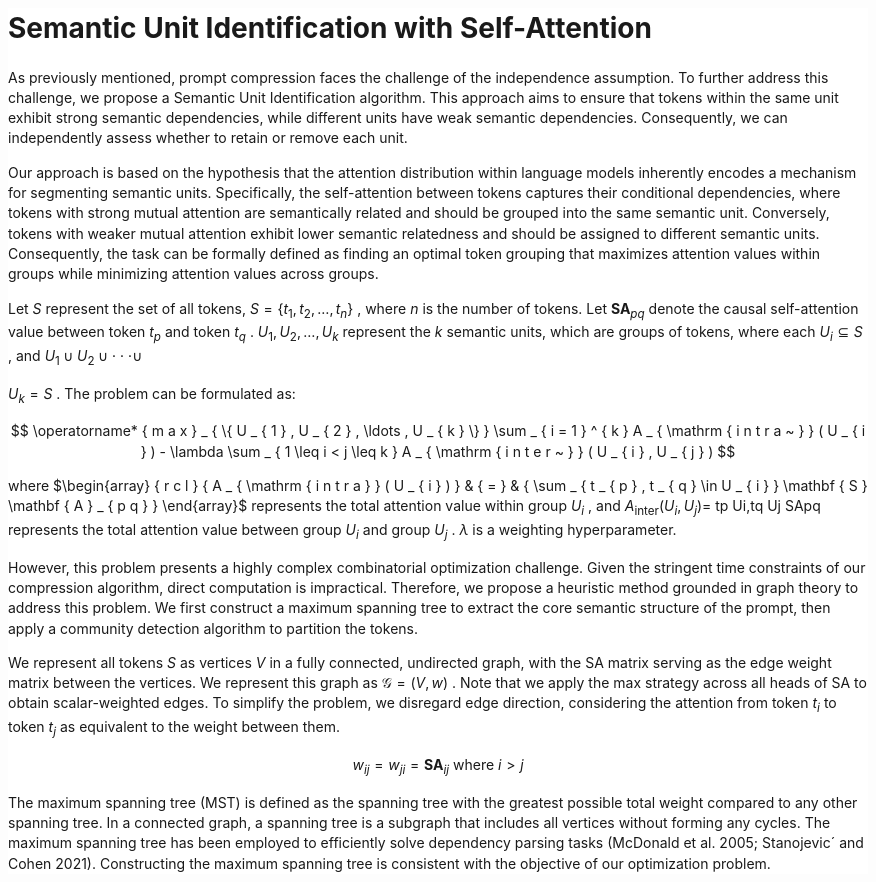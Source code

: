 # Semantic Unit Identification with Self-Attention

As previously mentioned, prompt compression faces the challenge of the independence assumption. To further address this challenge, we propose a Semantic Unit Identification algorithm. This approach aims to ensure that tokens within the same unit exhibit strong semantic dependencies, while different units have weak semantic dependencies. Consequently, we can independently assess whether to retain or remove each unit.

Our approach is based on the hypothesis that the attention distribution within language models inherently encodes a mechanism for segmenting semantic units. Specifically, the self-attention between tokens captures their conditional dependencies, where tokens with strong mutual attention are semantically related and should be grouped into the same semantic unit. Conversely, tokens with weaker mutual attention exhibit lower semantic relatedness and should be assigned to different semantic units. Consequently, the task can be formally defined as finding an optimal token grouping that maximizes attention values within groups while minimizing attention values across groups.

Let $S$ represent the set of all tokens, $S = \{ t _ { 1 } , t _ { 2 } , \ldots , t _ { n } \}$ , where $n$ is the number of tokens. Let $\mathbf { S A } _ { p q }$ denote the causal self-attention value between token $t _ { p }$ and token $t _ { q }$ . $U _ { 1 } , U _ { 2 } , \dots , U _ { k }$ represent the $k$ semantic units, which are groups of tokens, where each $U _ { i } \subseteq S$ , and $U _ { 1 } \cup U _ { 2 } \cup \cdot \cdot \cdot \cup$

$U _ { k } = S$ . The problem can be formulated as:

$$
\operatorname* { m a x } _ { \{ U _ { 1 } , U _ { 2 } , \ldots , U _ { k } \} } \sum _ { i = 1 } ^ { k } A _ { \mathrm { i n t r a ~ } } ( U _ { i } ) - \lambda \sum _ { 1 \leq i < j \leq k } A _ { \mathrm { i n t e r ~ } } ( U _ { i } , U _ { j } )
$$

where $\begin{array} { r c l } { A _ { \mathrm { i n t r a } } ( U _ { i } ) } & { = } & { \sum _ { t _ { p } , t _ { q } \in U _ { i } } \mathbf { S } \mathbf { A } _ { p q } } \end{array}$ represents the total attention value within group $U _ { i }$ , and $A _ { \mathrm { i n t e r } } ( U _ { i } , U _ { j } ) =$ tp Ui,tq Uj SApq represents the total attention value between group $U _ { i }$ and group $U _ { j }$ . $\lambda$ is a weighting hyperparameter.

However, this problem presents a highly complex combinatorial optimization challenge. Given the stringent time constraints of our compression algorithm, direct computation is impractical. Therefore, we propose a heuristic method grounded in graph theory to address this problem. We first construct a maximum spanning tree to extract the core semantic structure of the prompt, then apply a community detection algorithm to partition the tokens.

We represent all tokens $S$ as vertices $V$ in a fully connected, undirected graph, with the SA matrix serving as the edge weight matrix between the vertices. We represent this graph as $\mathcal { G } = ( V , w )$ . Note that we apply the max strategy across all heads of SA to obtain scalar-weighted edges. To simplify the problem, we disregard edge direction, considering the attention from token $t _ { i }$ to token $t _ { j }$ as equivalent to the weight between them.

$$
w _ { i j } = w _ { j i } = \mathbf { S } \mathbf { A } _ { i j } { \mathrm { ~ w h e r e ~ } } i > j
$$

The maximum spanning tree (MST) is defined as the spanning tree with the greatest possible total weight compared to any other spanning tree. In a connected graph, a spanning tree is a subgraph that includes all vertices without forming any cycles. The maximum spanning tree has been employed to efficiently solve dependency parsing tasks (McDonald et al. 2005; Stanojevic´ and Cohen 2021). Constructing the maximum spanning tree is consistent with the objective of our optimization problem.
